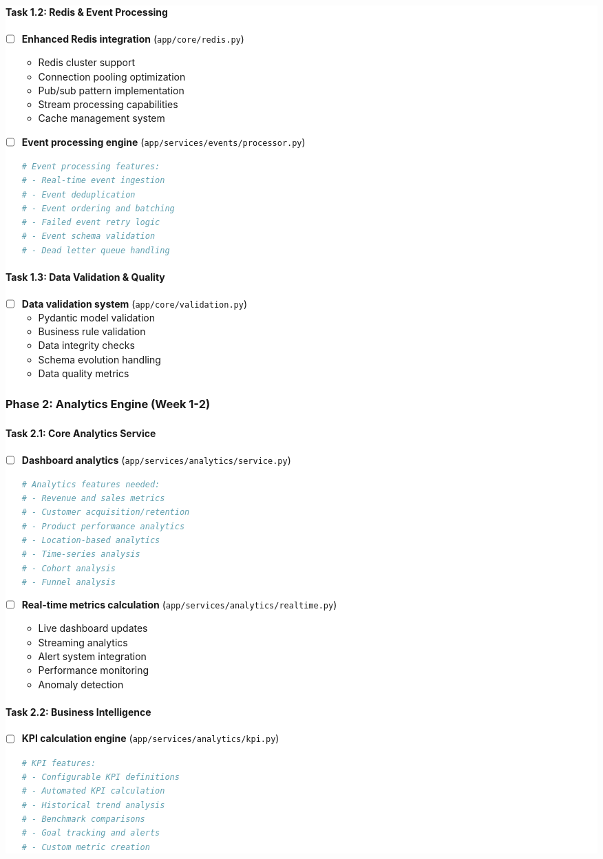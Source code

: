 #### Task 1.2: Redis & Event Processing
- [ ] **Enhanced Redis integration** (`app/core/redis.py`)
  - Redis cluster support
  - Connection pooling optimization
  - Pub/sub pattern implementation
  - Stream processing capabilities
  - Cache management system

- [ ] **Event processing engine** (`app/services/events/processor.py`)
  ```python
  # Event processing features:
  # - Real-time event ingestion
  # - Event deduplication
  # - Event ordering and batching
  # - Failed event retry logic
  # - Event schema validation
  # - Dead letter queue handling
  ```

#### Task 1.3: Data Validation & Quality
- [ ] **Data validation system** (`app/core/validation.py`)
  - Pydantic model validation
  - Business rule validation
  - Data integrity checks
  - Schema evolution handling
  - Data quality metrics

### Phase 2: Analytics Engine (Week 1-2)

#### Task 2.1: Core Analytics Service
- [ ] **Dashboard analytics** (`app/services/analytics/service.py`)
  ```python
  # Analytics features needed:
  # - Revenue and sales metrics
  # - Customer acquisition/retention
  # - Product performance analytics
  # - Location-based analytics
  # - Time-series analysis
  # - Cohort analysis
  # - Funnel analysis
  ```

- [ ] **Real-time metrics calculation** (`app/services/analytics/realtime.py`)
  - Live dashboard updates
  - Streaming analytics
  - Alert system integration
  - Performance monitoring
  - Anomaly detection

#### Task 2.2: Business Intelligence
- [ ] **KPI calculation engine** (`app/services/analytics/kpi.py`)
  ```python
  # KPI features:
  # - Configurable KPI definitions
  # - Automated KPI calculation
  # - Historical trend analysis
  # - Benchmark comparisons
  # - Goal tracking and alerts
  # - Custom metric creation
  ```
